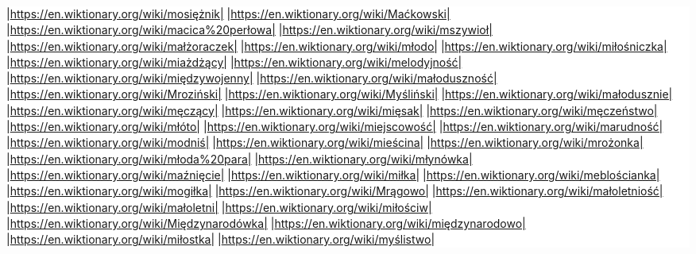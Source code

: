 |https://en.wiktionary.org/wiki/mosiężnik|
|https://en.wiktionary.org/wiki/Maćkowski|
|https://en.wiktionary.org/wiki/macica%20perłowa|
|https://en.wiktionary.org/wiki/mszywioł|
|https://en.wiktionary.org/wiki/małżoraczek|
|https://en.wiktionary.org/wiki/młodo|
|https://en.wiktionary.org/wiki/miłośniczka|
|https://en.wiktionary.org/wiki/miażdżący|
|https://en.wiktionary.org/wiki/melodyjność|
|https://en.wiktionary.org/wiki/międzywojenny|
|https://en.wiktionary.org/wiki/małoduszność|
|https://en.wiktionary.org/wiki/Mroziński|
|https://en.wiktionary.org/wiki/Myśliński|
|https://en.wiktionary.org/wiki/małodusznie|
|https://en.wiktionary.org/wiki/męczący|
|https://en.wiktionary.org/wiki/mięsak|
|https://en.wiktionary.org/wiki/męczeństwo|
|https://en.wiktionary.org/wiki/młóto|
|https://en.wiktionary.org/wiki/miejscowość|
|https://en.wiktionary.org/wiki/marudność|
|https://en.wiktionary.org/wiki/modniś|
|https://en.wiktionary.org/wiki/mieścina|
|https://en.wiktionary.org/wiki/mrożonka|
|https://en.wiktionary.org/wiki/młoda%20para|
|https://en.wiktionary.org/wiki/młynówka|
|https://en.wiktionary.org/wiki/maźnięcie|
|https://en.wiktionary.org/wiki/miłka|
|https://en.wiktionary.org/wiki/meblościanka|
|https://en.wiktionary.org/wiki/mogiłka|
|https://en.wiktionary.org/wiki/Mrągowo|
|https://en.wiktionary.org/wiki/małoletniość|
|https://en.wiktionary.org/wiki/małoletni|
|https://en.wiktionary.org/wiki/miłościw|
|https://en.wiktionary.org/wiki/Międzynarodówka|
|https://en.wiktionary.org/wiki/międzynarodowo|
|https://en.wiktionary.org/wiki/miłostka|
|https://en.wiktionary.org/wiki/myślistwo|